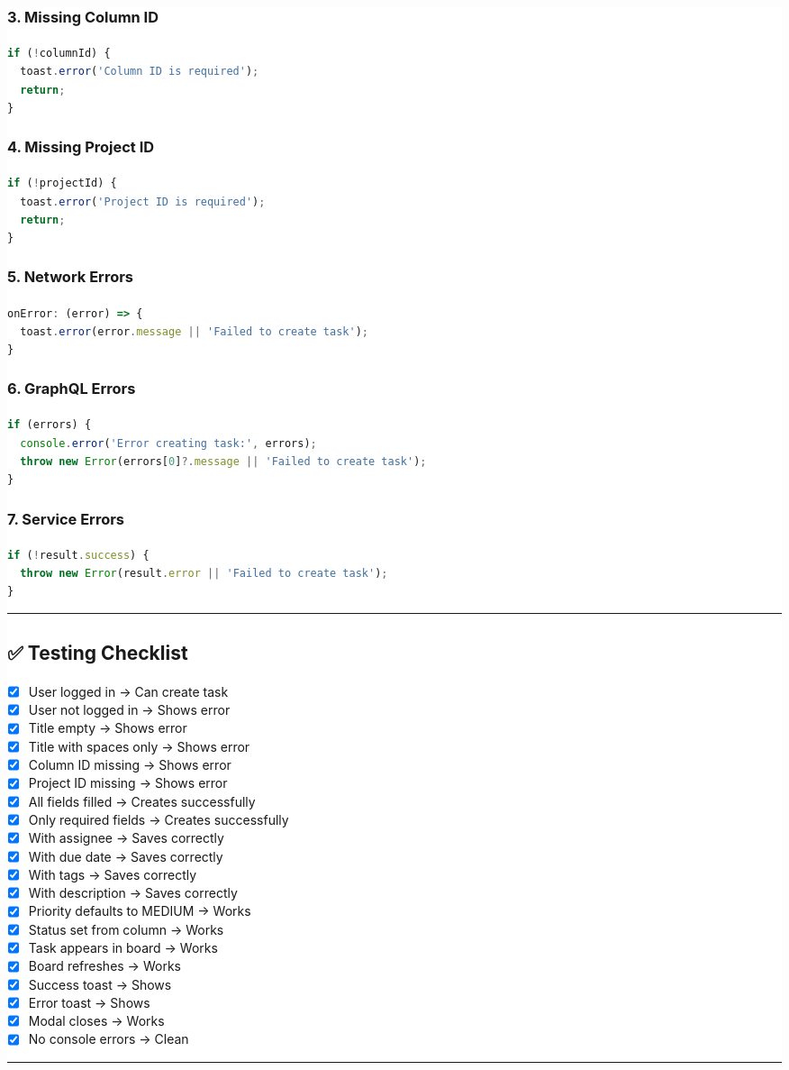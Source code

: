 ### **3. Missing Column ID**
```javascript
if (!columnId) {
  toast.error('Column ID is required');
  return;
}
```

### **4. Missing Project ID**
```javascript
if (!projectId) {
  toast.error('Project ID is required');
  return;
}
```

### **5. Network Errors**
```javascript
onError: (error) => {
  toast.error(error.message || 'Failed to create task');
}
```

### **6. GraphQL Errors**
```javascript
if (errors) {
  console.error('Error creating task:', errors);
  throw new Error(errors[0]?.message || 'Failed to create task');
}
```

### **7. Service Errors**
```javascript
if (!result.success) {
  throw new Error(result.error || 'Failed to create task');
}
```

---

## ✅ **Testing Checklist**

- [x] User logged in → Can create task
- [x] User not logged in → Shows error
- [x] Title empty → Shows error
- [x] Title with spaces only → Shows error
- [x] Column ID missing → Shows error
- [x] Project ID missing → Shows error
- [x] All fields filled → Creates successfully
- [x] Only required fields → Creates successfully
- [x] With assignee → Saves correctly
- [x] With due date → Saves correctly
- [x] With tags → Saves correctly
- [x] With description → Saves correctly
- [x] Priority defaults to MEDIUM → Works
- [x] Status set from column → Works
- [x] Task appears in board → Works
- [x] Board refreshes → Works
- [x] Success toast → Shows
- [x] Error toast → Shows
- [x] Modal closes → Works
- [x] No console errors → Clean

---